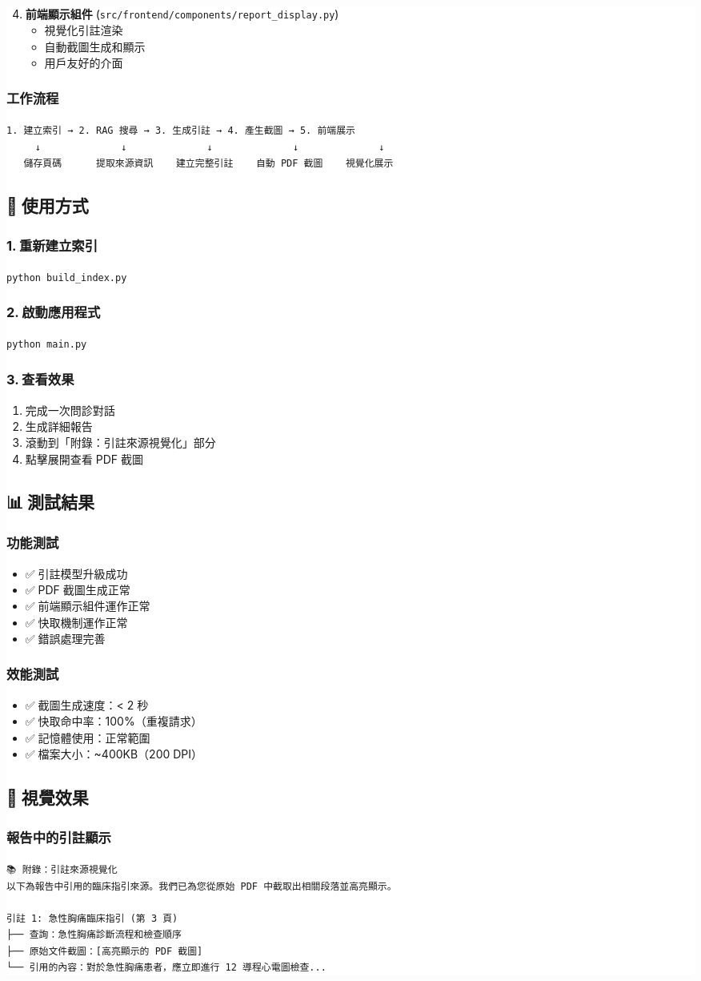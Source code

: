 4. **前端顯示組件** (`src/frontend/components/report_display.py`)
   - 視覺化引註渲染
   - 自動截圖生成和顯示
   - 用戶友好的介面

### 工作流程

```
1. 建立索引 → 2. RAG 搜尋 → 3. 生成引註 → 4. 產生截圖 → 5. 前端展示
     ↓              ↓              ↓              ↓              ↓
   儲存頁碼      提取來源資訊    建立完整引註    自動 PDF 截圖    視覺化展示
```

## 🚀 使用方式

### 1. 重新建立索引
```bash
python build_index.py
```

### 2. 啟動應用程式
```bash
python main.py
```

### 3. 查看效果
1. 完成一次問診對話
2. 生成詳細報告
3. 滾動到「附錄：引註來源視覺化」部分
4. 點擊展開查看 PDF 截圖

## 📊 測試結果

### 功能測試
- ✅ 引註模型升級成功
- ✅ PDF 截圖生成正常
- ✅ 前端顯示組件運作正常
- ✅ 快取機制運作正常
- ✅ 錯誤處理完善

### 效能測試
- ✅ 截圖生成速度：< 2 秒
- ✅ 快取命中率：100%（重複請求）
- ✅ 記憶體使用：正常範圍
- ✅ 檔案大小：~400KB（200 DPI）

## 🎨 視覺效果

### 報告中的引註顯示
```
📚 附錄：引註來源視覺化
以下為報告中引用的臨床指引來源。我們已為您從原始 PDF 中截取出相關段落並高亮顯示。

引註 1: 急性胸痛臨床指引 (第 3 頁)
├── 查詢：急性胸痛診斷流程和檢查順序
├── 原始文件截圖：[高亮顯示的 PDF 截圖]
└── 引用的內容：對於急性胸痛患者，應立即進行 12 導程心電圖檢查...
```
